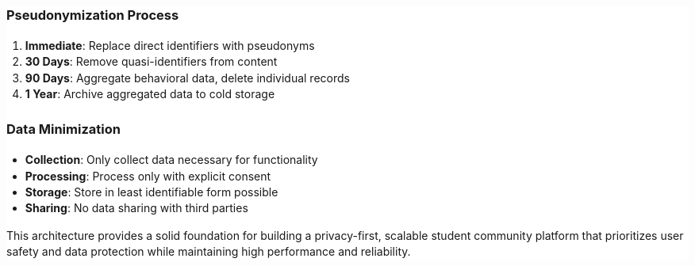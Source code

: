 ### Pseudonymization Process
1. **Immediate**: Replace direct identifiers with pseudonyms
2. **30 Days**: Remove quasi-identifiers from content
3. **90 Days**: Aggregate behavioral data, delete individual records
4. **1 Year**: Archive aggregated data to cold storage

### Data Minimization
- **Collection**: Only collect data necessary for functionality
- **Processing**: Process only with explicit consent
- **Storage**: Store in least identifiable form possible
- **Sharing**: No data sharing with third parties

This architecture provides a solid foundation for building a privacy-first, scalable student community platform that prioritizes user safety and data protection while maintaining high performance and reliability.